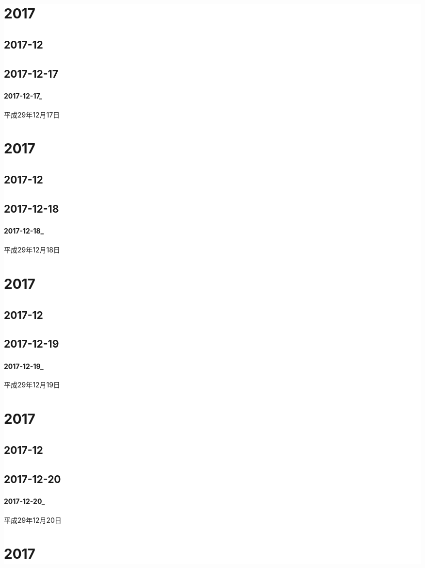 
# 2017

## 2017-12

## 2017-12-17

#### 2017-12-17_

平成29年12月17日


# 2017

## 2017-12

## 2017-12-18

#### 2017-12-18_

平成29年12月18日


# 2017

## 2017-12

## 2017-12-19

#### 2017-12-19_

平成29年12月19日


# 2017

## 2017-12

## 2017-12-20

#### 2017-12-20_

平成29年12月20日


# 2017

